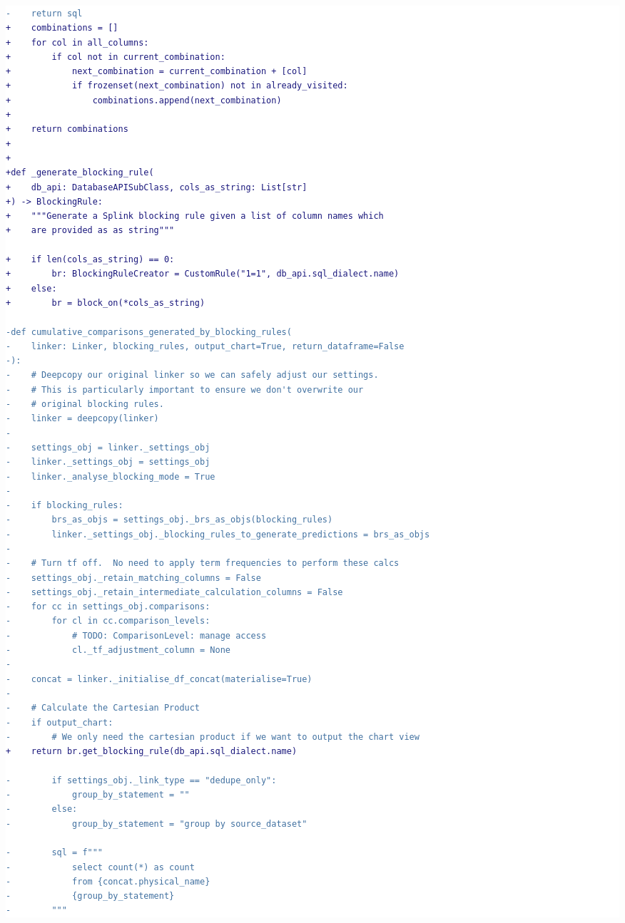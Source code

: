 ```diff
-    return sql
+    combinations = []
+    for col in all_columns:
+        if col not in current_combination:
+            next_combination = current_combination + [col]
+            if frozenset(next_combination) not in already_visited:
+                combinations.append(next_combination)
+
+    return combinations
+
+
+def _generate_blocking_rule(
+    db_api: DatabaseAPISubClass, cols_as_string: List[str]
+) -> BlockingRule:
+    """Generate a Splink blocking rule given a list of column names which
+    are provided as as string"""
 
+    if len(cols_as_string) == 0:
+        br: BlockingRuleCreator = CustomRule("1=1", db_api.sql_dialect.name)
+    else:
+        br = block_on(*cols_as_string)
 
-def cumulative_comparisons_generated_by_blocking_rules(
-    linker: Linker, blocking_rules, output_chart=True, return_dataframe=False
-):
-    # Deepcopy our original linker so we can safely adjust our settings.
-    # This is particularly important to ensure we don't overwrite our
-    # original blocking rules.
-    linker = deepcopy(linker)
-
-    settings_obj = linker._settings_obj
-    linker._settings_obj = settings_obj
-    linker._analyse_blocking_mode = True
-
-    if blocking_rules:
-        brs_as_objs = settings_obj._brs_as_objs(blocking_rules)
-        linker._settings_obj._blocking_rules_to_generate_predictions = brs_as_objs
-
-    # Turn tf off.  No need to apply term frequencies to perform these calcs
-    settings_obj._retain_matching_columns = False
-    settings_obj._retain_intermediate_calculation_columns = False
-    for cc in settings_obj.comparisons:
-        for cl in cc.comparison_levels:
-            # TODO: ComparisonLevel: manage access
-            cl._tf_adjustment_column = None
-
-    concat = linker._initialise_df_concat(materialise=True)
-
-    # Calculate the Cartesian Product
-    if output_chart:
-        # We only need the cartesian product if we want to output the chart view
+    return br.get_blocking_rule(db_api.sql_dialect.name)
 
-        if settings_obj._link_type == "dedupe_only":
-            group_by_statement = ""
-        else:
-            group_by_statement = "group by source_dataset"
 
-        sql = f"""
-            select count(*) as count
-            from {concat.physical_name}
-            {group_by_statement}
-        """
```